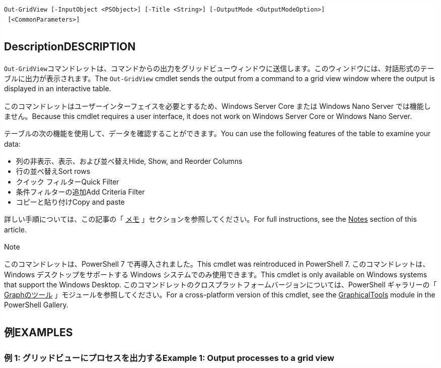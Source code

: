 ```
Out-GridView [-InputObject <PSObject>] [-Title <String>] [-OutputMode <OutputModeOption>]
 [<CommonParameters>]
```

## <span data-ttu-id="e56b6-110">Description</span><span class="sxs-lookup"><span data-stu-id="e56b6-110">DESCRIPTION</span></span>

<span data-ttu-id="e56b6-111">`Out-GridView`コマンドレットは、コマンドからの出力をグリッドビューウィンドウに送信します。このウィンドウには、対話形式のテーブルに出力が表示されます。</span><span class="sxs-lookup"><span data-stu-id="e56b6-111">The `Out-GridView` cmdlet sends the output from a command to a grid view window where the output is displayed in an interactive table.</span></span>

<span data-ttu-id="e56b6-112">このコマンドレットはユーザーインターフェイスを必要とするため、Windows Server Core または Windows Nano Server では機能しません。</span><span class="sxs-lookup"><span data-stu-id="e56b6-112">Because this cmdlet requires a user interface, it does not work on Windows Server Core or Windows Nano Server.</span></span>

<span data-ttu-id="e56b6-113">テーブルの次の機能を使用して、データを確認することができます。</span><span class="sxs-lookup"><span data-stu-id="e56b6-113">You can use the following features of the table to examine your data:</span></span>

- <span data-ttu-id="e56b6-114">列の非表示、表示、および並べ替え</span><span class="sxs-lookup"><span data-stu-id="e56b6-114">Hide, Show, and Reorder Columns</span></span>
- <span data-ttu-id="e56b6-115">行の並べ替え</span><span class="sxs-lookup"><span data-stu-id="e56b6-115">Sort rows</span></span>
- <span data-ttu-id="e56b6-116">クイック フィルター</span><span class="sxs-lookup"><span data-stu-id="e56b6-116">Quick Filter</span></span>
- <span data-ttu-id="e56b6-117">条件フィルターの追加</span><span class="sxs-lookup"><span data-stu-id="e56b6-117">Add Criteria Filter</span></span>
- <span data-ttu-id="e56b6-118">コピーと貼り付け</span><span class="sxs-lookup"><span data-stu-id="e56b6-118">Copy and paste</span></span>

<span data-ttu-id="e56b6-119">詳しい手順については、この記事の「 [メモ](#notes) 」セクションを参照してください。</span><span class="sxs-lookup"><span data-stu-id="e56b6-119">For full instructions, see the [Notes](#notes) section of this article.</span></span>

> [!NOTE]
> <span data-ttu-id="e56b6-120">このコマンドレットは、PowerShell 7 で再導入されました。</span><span class="sxs-lookup"><span data-stu-id="e56b6-120">This cmdlet was reintroduced in PowerShell 7.</span></span> <span data-ttu-id="e56b6-121">このコマンドレットは、Windows デスクトップをサポートする Windows システムでのみ使用できます。</span><span class="sxs-lookup"><span data-stu-id="e56b6-121">This cmdlet is only available on Windows systems that support the Windows Desktop.</span></span> <span data-ttu-id="e56b6-122">このコマンドレットのクロスプラットフォームバージョンについては、PowerShell ギャラリーの「 [Graphのツール](https://www.powershellgallery.com/packages/Microsoft.PowerShell.GraphicalTools) 」モジュールを参照してください。</span><span class="sxs-lookup"><span data-stu-id="e56b6-122">For a cross-platform version of this cmdlet, see the [GraphicalTools](https://www.powershellgallery.com/packages/Microsoft.PowerShell.GraphicalTools) module in the PowerShell Gallery.</span></span>

## <span data-ttu-id="e56b6-123">例</span><span class="sxs-lookup"><span data-stu-id="e56b6-123">EXAMPLES</span></span>

### <span data-ttu-id="e56b6-124">例 1: グリッドビューにプロセスを出力する</span><span class="sxs-lookup"><span data-stu-id="e56b6-124">Example 1: Output processes to a grid view</span></span>

